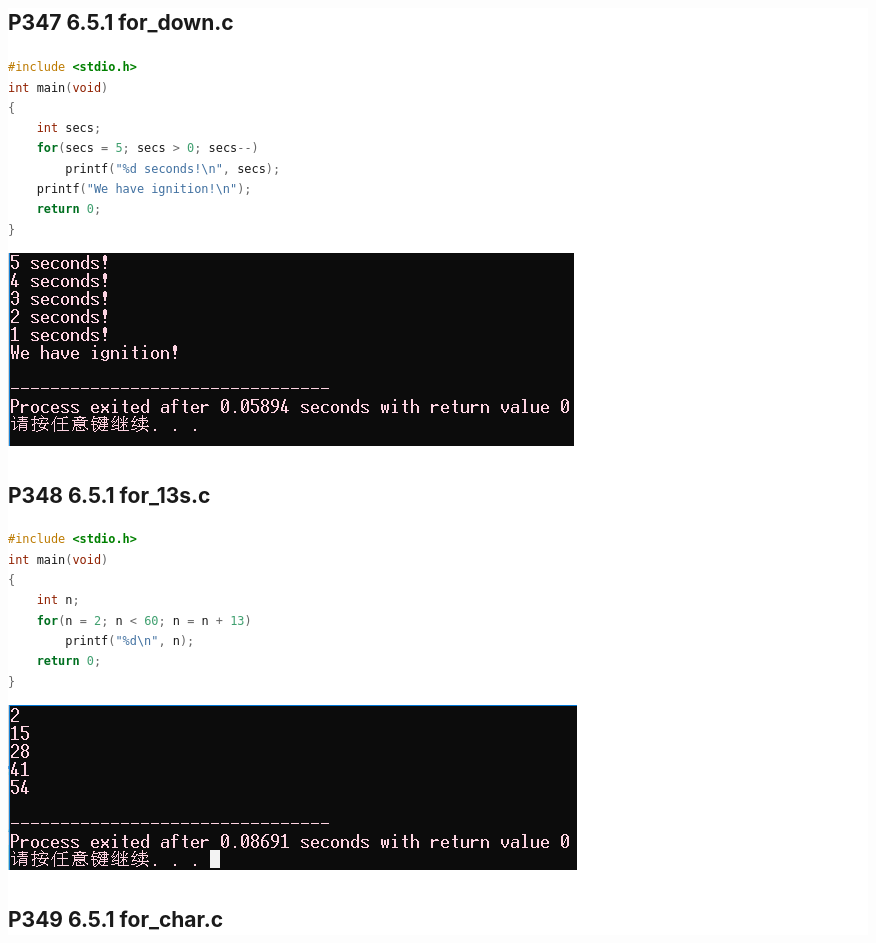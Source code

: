 ## P347 6.5.1 for_down.c

```C
#include <stdio.h>
int main(void)
{
    int secs;
    for(secs = 5; secs > 0; secs--)
        printf("%d seconds!\n", secs);
    printf("We have ignition!\n");
    return 0;
}
```

![1676277613752](images/1676277613752.png)

## P348 6.5.1 for_13s.c

```C
#include <stdio.h>
int main(void)
{
    int n;
    for(n = 2; n < 60; n = n + 13)
        printf("%d\n", n);
    return 0;
}
```

![1676277862079](images/1676277862079.png)

## P349 6.5.1 for_char.c
